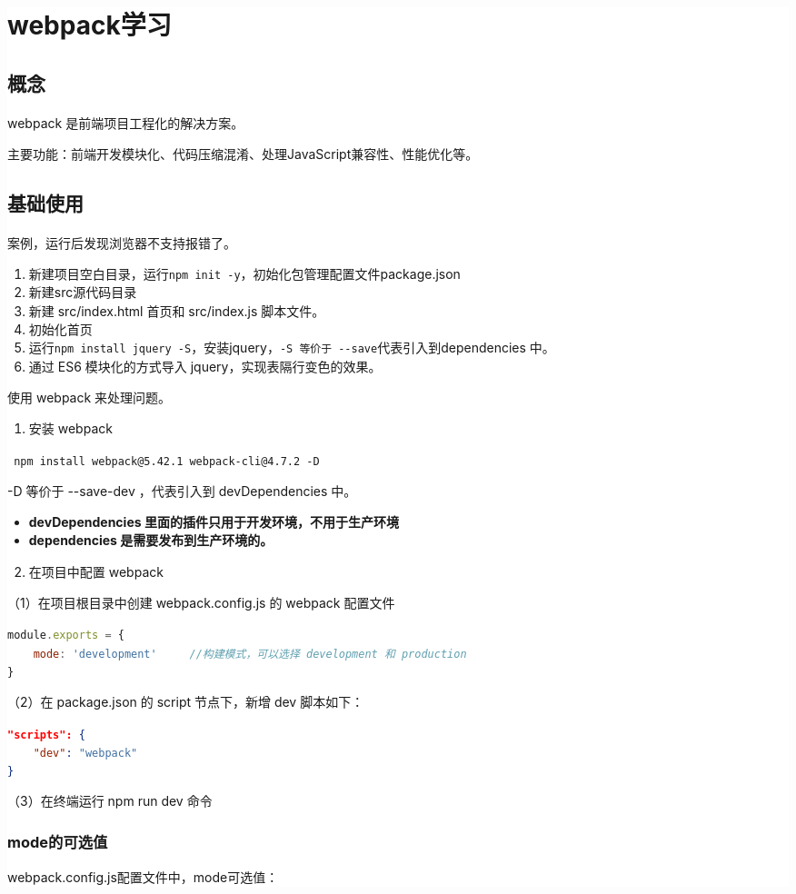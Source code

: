 # webpack学习

## 概念

webpack 是前端项目工程化的解决方案。

主要功能：前端开发模块化、代码压缩混淆、处理JavaScript兼容性、性能优化等。

## 基础使用

案例，运行后发现浏览器不支持报错了。

1. 新建项目空白目录，运行`npm init -y`，初始化包管理配置文件package.json
2. 新建src源代码目录
3. 新建 src/index.html 首页和 src/index.js 脚本文件。
4. 初始化首页
5. 运行`npm install jquery -S`，安装jquery，`-S 等价于 --save`代表引入到dependencies 中。
6. 通过 ES6 模块化的方式导入 jquery，实现表隔行变色的效果。



使用 webpack 来处理问题。

1. 安装 webpack

```
 npm install webpack@5.42.1 webpack-cli@4.7.2 -D
```

-D 等价于 --save-dev ，代表引入到 devDependencies 中。

- **devDependencies 里面的插件只用于开发环境，不用于生产环境**
- **dependencies 是需要发布到生产环境的。**

2. 在项目中配置 webpack

（1）在项目根目录中创建 webpack.config.js 的 webpack 配置文件

```javascript
module.exports = {
	mode: 'development'		//构建模式，可以选择 development 和 production
}
```

（2）在 package.json 的 script 节点下，新增 dev 脚本如下：

```json
"scripts": {
	"dev": "webpack"
}
```

（3）在终端运行 npm run dev 命令

### mode的可选值

webpack.config.js配置文件中，mode可选值：
